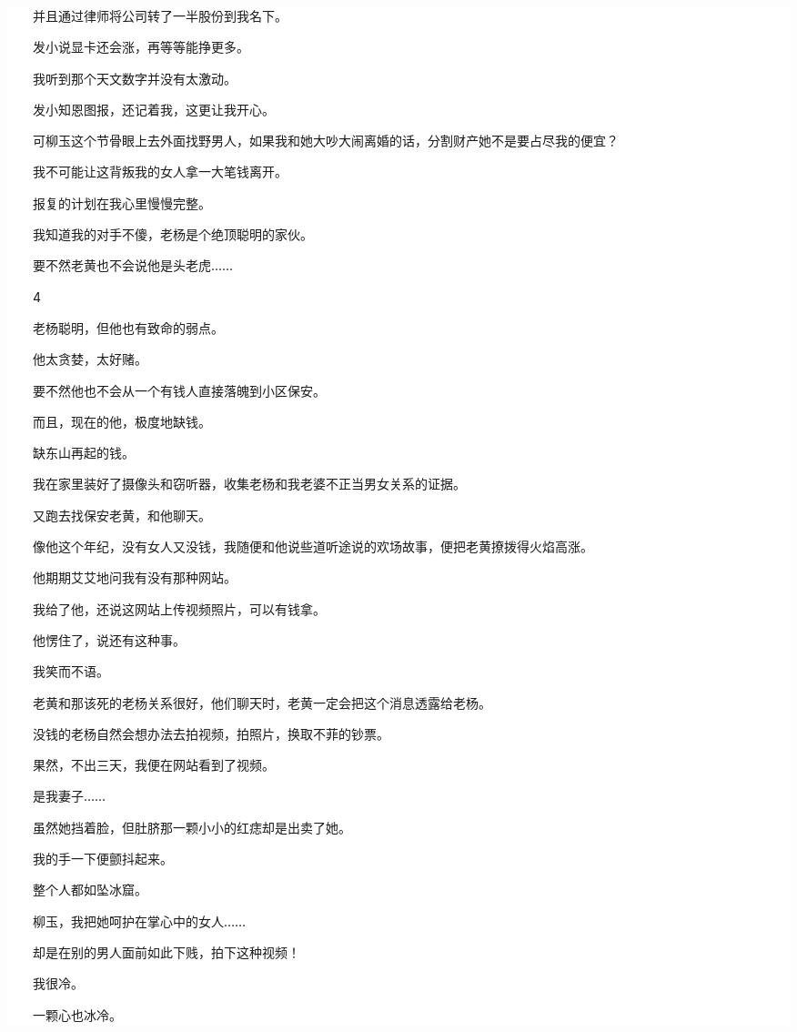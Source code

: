 &emsp;&emsp;并且通过律师将公司转了一半股份到我名下。  
  
&emsp;&emsp;发小说显卡还会涨，再等等能挣更多。  
  
&emsp;&emsp;我听到那个天文数字并没有太激动。  
  
&emsp;&emsp;发小知恩图报，还记着我，这更让我开心。  
  
&emsp;&emsp;可柳玉这个节骨眼上去外面找野男人，如果我和她大吵大闹离婚的话，分割财产她不是要占尽我的便宜？  
  
&emsp;&emsp;我不可能让这背叛我的女人拿一大笔钱离开。  
  
&emsp;&emsp;报复的计划在我心里慢慢完整。  
  
&emsp;&emsp;我知道我的对手不傻，老杨是个绝顶聪明的家伙。  
  
&emsp;&emsp;要不然老黄也不会说他是头老虎……  
  
&emsp;&emsp;4  
  
&emsp;&emsp;老杨聪明，但他也有致命的弱点。  
  
&emsp;&emsp;他太贪婪，太好赌。  
  
&emsp;&emsp;要不然他也不会从一个有钱人直接落魄到小区保安。  
  
&emsp;&emsp;而且，现在的他，极度地缺钱。  
  
&emsp;&emsp;缺东山再起的钱。  
  
&emsp;&emsp;我在家里装好了摄像头和窃听器，收集老杨和我老婆不正当男女关系的证据。  
  
&emsp;&emsp;又跑去找保安老黄，和他聊天。  
  
&emsp;&emsp;像他这个年纪，没有女人又没钱，我随便和他说些道听途说的欢场故事，便把老黄撩拨得火焰高涨。  
  
&emsp;&emsp;他期期艾艾地问我有没有那种网站。  
  
&emsp;&emsp;我给了他，还说这网站上传视频照片，可以有钱拿。  
  
&emsp;&emsp;他愣住了，说还有这种事。  
  
&emsp;&emsp;我笑而不语。  
  
&emsp;&emsp;老黄和那该死的老杨关系很好，他们聊天时，老黄一定会把这个消息透露给老杨。  
  
&emsp;&emsp;没钱的老杨自然会想办法去拍视频，拍照片，换取不菲的钞票。  
  
&emsp;&emsp;果然，不出三天，我便在网站看到了视频。  
  
&emsp;&emsp;是我妻子……  
  
&emsp;&emsp;虽然她挡着脸，但肚脐那一颗小小的红痣却是出卖了她。  
  
&emsp;&emsp;我的手一下便颤抖起来。  
  
&emsp;&emsp;整个人都如坠冰窟。  
  
&emsp;&emsp;柳玉，我把她呵护在掌心中的女人……  
  
&emsp;&emsp;却是在别的男人面前如此下贱，拍下这种视频！  
  
&emsp;&emsp;我很冷。  
  
&emsp;&emsp;一颗心也冰冷。  
  